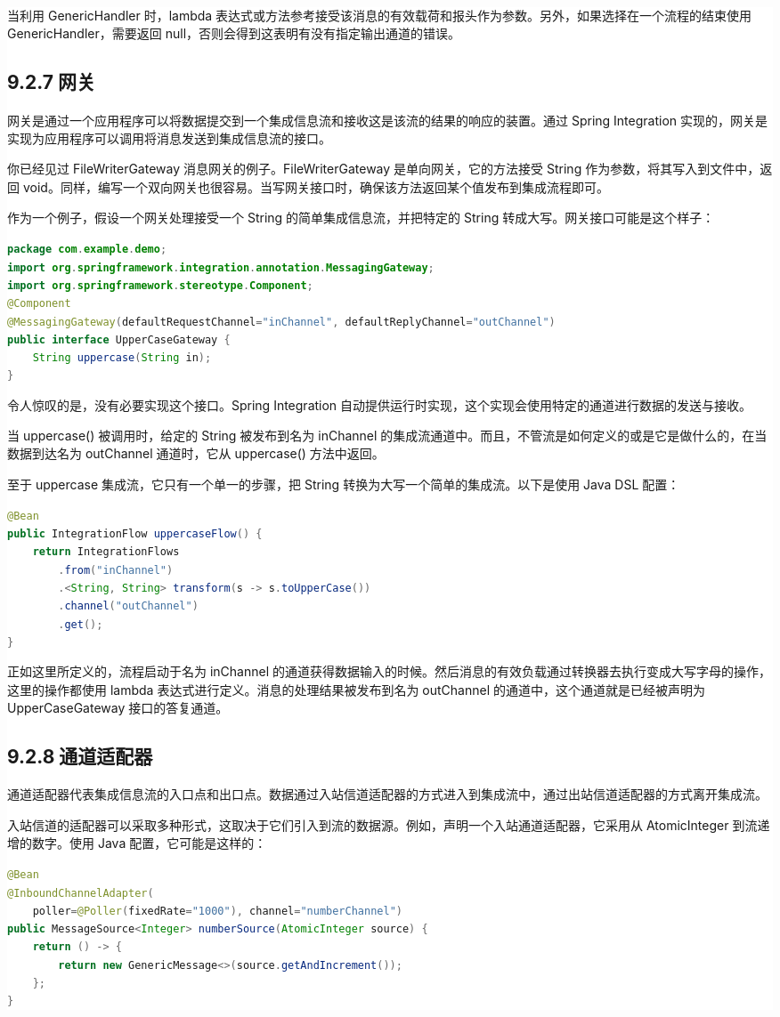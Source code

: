 当利用 GenericHandler 时，lambda 表达式或方法参考接受该消息的有效载荷和报头作为参数。另外，如果选择在一个流程的结束使用 GenericHandler，需要返回 null，否则会得到这表明有没有指定输出通道的错误。

## 9.2.7 网关

网关是通过一个应用程序可以将数据提交到一个集成信息流和接收这是该流的结果的响应的装置。通过 Spring Integration 实现的，网关是实现为应用程序可以调用将消息发送到集成信息流的接口。

你已经见过 FileWriterGateway 消息网关的例子。FileWriterGateway 是单向网关，它的方法接受 String 作为参数，将其写入到文件中，返回 void。同样，编写一个双向网关也很容易。当写网关接口时，确保该方法返回某个值发布到集成流程即可。

作为一个例子，假设一个网关处理接受一个 String 的简单集成信息流，并把特定的 String 转成大写。网关接口可能是这个样子：

```java
package com.example.demo;
import org.springframework.integration.annotation.MessagingGateway;
import org.springframework.stereotype.Component;
@Component
@MessagingGateway(defaultRequestChannel="inChannel", defaultReplyChannel="outChannel")
public interface UpperCaseGateway {
    String uppercase(String in);
}
```

令人惊叹的是，没有必要实现这个接口。Spring Integration 自动提供运行时实现，这个实现会使用特定的通道进行数据的发送与接收。

当 uppercase\(\) 被调用时，给定的 String 被发布到名为 inChannel 的集成流通道中。而且，不管流是如何定义的或是它是做什么的，在当数据到达名为 outChannel 通道时，它从 uppercase\(\) 方法中返回。

至于 uppercase 集成流，它只有一个单一的步骤，把 String 转换为大写一个简单的集成流。以下是使用 Java DSL 配置：

```java
@Bean
public IntegrationFlow uppercaseFlow() {
    return IntegrationFlows
        .from("inChannel")
        .<String, String> transform(s -> s.toUpperCase())
        .channel("outChannel")
        .get();
}
```

正如这里所定义的，流程启动于名为 inChannel 的通道获得数据输入的时候。然后消息的有效负载通过转换器去执行变成大写字母的操作，这里的操作都使用 lambda 表达式进行定义。消息的处理结果被发布到名为 outChannel 的通道中，这个通道就是已经被声明为 UpperCaseGateway 接口的答复通道。

## 9.2.8 通道适配器

通道适配器代表集成信息流的入口点和出口点。数据通过入站信道适配器的方式进入到集成流中，通过出站信道适配器的方式离开集成流。

入站信道的适配器可以采取多种形式，这取决于它们引入到流的数据源。例如，声明一个入站通道适配器，它采用从 AtomicInteger 到流递增的数字。使用 Java 配置，它可能是这样的：

```java
@Bean
@InboundChannelAdapter(
    poller=@Poller(fixedRate="1000"), channel="numberChannel")
public MessageSource<Integer> numberSource(AtomicInteger source) {
    return () -> {
        return new GenericMessage<>(source.getAndIncrement());
    };
}
```
